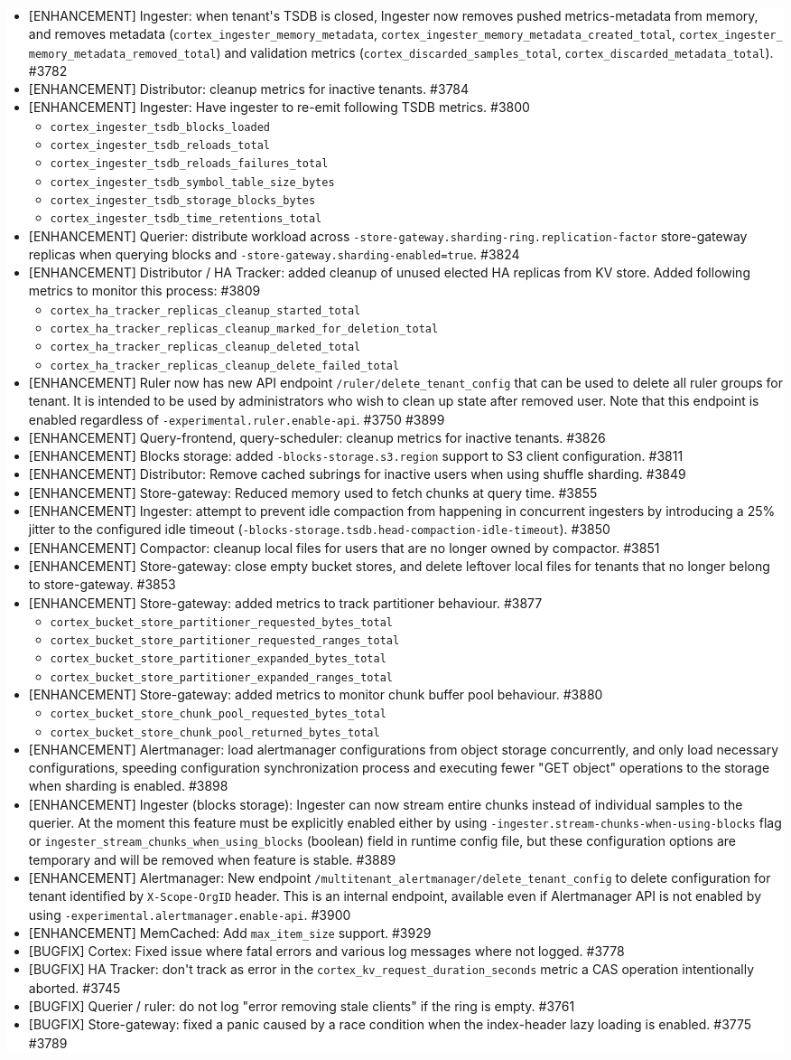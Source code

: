 - [ENHANCEMENT] Ingester: when tenant's TSDB is closed, Ingester now removes pushed metrics-metadata from memory, and removes metadata (`cortex_ingester_memory_metadata`, `cortex_ingester_memory_metadata_created_total`, `cortex_ingester_memory_metadata_removed_total`) and validation metrics (`cortex_discarded_samples_total`, `cortex_discarded_metadata_total`). #3782
- [ENHANCEMENT] Distributor: cleanup metrics for inactive tenants. #3784
- [ENHANCEMENT] Ingester: Have ingester to re-emit following TSDB metrics. #3800
  - `cortex_ingester_tsdb_blocks_loaded`
  - `cortex_ingester_tsdb_reloads_total`
  - `cortex_ingester_tsdb_reloads_failures_total`
  - `cortex_ingester_tsdb_symbol_table_size_bytes`
  - `cortex_ingester_tsdb_storage_blocks_bytes`
  - `cortex_ingester_tsdb_time_retentions_total`
- [ENHANCEMENT] Querier: distribute workload across `-store-gateway.sharding-ring.replication-factor` store-gateway replicas when querying blocks and `-store-gateway.sharding-enabled=true`. #3824
- [ENHANCEMENT] Distributor / HA Tracker: added cleanup of unused elected HA replicas from KV store. Added following metrics to monitor this process: #3809
  - `cortex_ha_tracker_replicas_cleanup_started_total`
  - `cortex_ha_tracker_replicas_cleanup_marked_for_deletion_total`
  - `cortex_ha_tracker_replicas_cleanup_deleted_total`
  - `cortex_ha_tracker_replicas_cleanup_delete_failed_total`
- [ENHANCEMENT] Ruler now has new API endpoint `/ruler/delete_tenant_config` that can be used to delete all ruler groups for tenant. It is intended to be used by administrators who wish to clean up state after removed user. Note that this endpoint is enabled regardless of `-experimental.ruler.enable-api`. #3750 #3899
- [ENHANCEMENT] Query-frontend, query-scheduler: cleanup metrics for inactive tenants. #3826
- [ENHANCEMENT] Blocks storage: added `-blocks-storage.s3.region` support to S3 client configuration. #3811
- [ENHANCEMENT] Distributor: Remove cached subrings for inactive users when using shuffle sharding. #3849
- [ENHANCEMENT] Store-gateway: Reduced memory used to fetch chunks at query time. #3855
- [ENHANCEMENT] Ingester: attempt to prevent idle compaction from happening in concurrent ingesters by introducing a 25% jitter to the configured idle timeout (`-blocks-storage.tsdb.head-compaction-idle-timeout`). #3850
- [ENHANCEMENT] Compactor: cleanup local files for users that are no longer owned by compactor. #3851
- [ENHANCEMENT] Store-gateway: close empty bucket stores, and delete leftover local files for tenants that no longer belong to store-gateway. #3853
- [ENHANCEMENT] Store-gateway: added metrics to track partitioner behaviour. #3877
  - `cortex_bucket_store_partitioner_requested_bytes_total`
  - `cortex_bucket_store_partitioner_requested_ranges_total`
  - `cortex_bucket_store_partitioner_expanded_bytes_total`
  - `cortex_bucket_store_partitioner_expanded_ranges_total`
- [ENHANCEMENT] Store-gateway: added metrics to monitor chunk buffer pool behaviour. #3880
  - `cortex_bucket_store_chunk_pool_requested_bytes_total`
  - `cortex_bucket_store_chunk_pool_returned_bytes_total`
- [ENHANCEMENT] Alertmanager: load alertmanager configurations from object storage concurrently, and only load necessary configurations, speeding configuration synchronization process and executing fewer "GET object" operations to the storage when sharding is enabled. #3898
- [ENHANCEMENT] Ingester (blocks storage): Ingester can now stream entire chunks instead of individual samples to the querier. At the moment this feature must be explicitly enabled either by using `-ingester.stream-chunks-when-using-blocks` flag or `ingester_stream_chunks_when_using_blocks` (boolean) field in runtime config file, but these configuration options are temporary and will be removed when feature is stable. #3889
- [ENHANCEMENT] Alertmanager: New endpoint `/multitenant_alertmanager/delete_tenant_config` to delete configuration for tenant identified by `X-Scope-OrgID` header. This is an internal endpoint, available even if Alertmanager API is not enabled by using `-experimental.alertmanager.enable-api`. #3900
- [ENHANCEMENT] MemCached: Add `max_item_size` support. #3929
- [BUGFIX] Cortex: Fixed issue where fatal errors and various log messages where not logged. #3778
- [BUGFIX] HA Tracker: don't track as error in the `cortex_kv_request_duration_seconds` metric a CAS operation intentionally aborted. #3745
- [BUGFIX] Querier / ruler: do not log "error removing stale clients" if the ring is empty. #3761
- [BUGFIX] Store-gateway: fixed a panic caused by a race condition when the index-header lazy loading is enabled. #3775 #3789